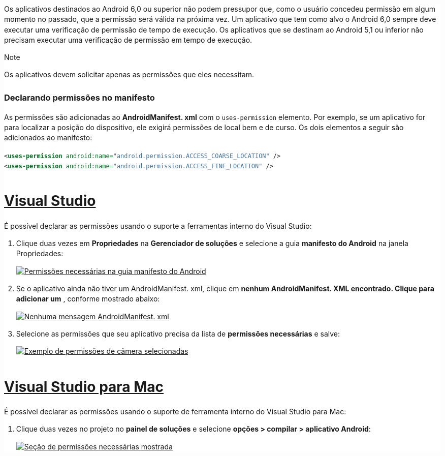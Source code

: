 Os aplicativos destinados ao Android 6,0 ou superior não podem pressupor que, como o usuário concedeu permissão em algum momento no passado, que a permissão será válida na próxima vez. Um aplicativo que tem como alvo o Android 6,0 sempre deve executar uma verificação de permissão de tempo de execução. Os aplicativos que se destinam ao Android 5,1 ou inferior não precisam executar uma verificação de permissão em tempo de execução.

> [!NOTE]
> Os aplicativos devem solicitar apenas as permissões que eles necessitam.

### <a name="declaring-permissions-in-the-manifest"></a>Declarando permissões no manifesto

As permissões são adicionadas ao **AndroidManifest. xml** com o `uses-permission` elemento. Por exemplo, se um aplicativo for para localizar a posição do dispositivo, ele exigirá permissões de local bem e de curso. Os dois elementos a seguir são adicionados ao manifesto: 

```xml
<uses-permission android:name="android.permission.ACCESS_COARSE_LOCATION" />
<uses-permission android:name="android.permission.ACCESS_FINE_LOCATION" />
```



# <a name="visual-studio"></a>[Visual Studio](#tab/windows)

É possível declarar as permissões usando o suporte a ferramentas interno do Visual Studio:

1. Clique duas vezes em **Propriedades** na **Gerenciador de soluções** e selecione a guia **manifesto do Android** na janela Propriedades:

    [![Permissões necessárias na guia manifesto do Android](permissions-images/04-required-permissions-vs-sml.png)](permissions-images/04-required-permissions-vs.png#lightbox)

2. Se o aplicativo ainda não tiver um AndroidManifest. xml, clique em **nenhum AndroidManifest. XML encontrado. Clique para adicionar um** , conforme mostrado abaixo:

    [![Nenhuma mensagem AndroidManifest. xml](permissions-images/05-no-manifest-vs-sml.png)](permissions-images/05-no-manifest-vs.png#lightbox)

3. Selecione as permissões que seu aplicativo precisa da lista de **permissões necessárias** e salve:

    [![Exemplo de permissões de câmera selecionadas](permissions-images/06-selected-permission-vs-sml.png)](permissions-images/06-selected-permission-vs.png#lightbox)

# <a name="visual-studio-for-mac"></a>[Visual Studio para Mac](#tab/macos)

É possível declarar as permissões usando o suporte de ferramenta interno do Visual Studio para Mac:

1. Clique duas vezes no projeto no **painel de soluções** e selecione **opções > compilar > aplicativo Android**:

    [![Seção de permissões necessárias mostrada](permissions-images/04-required-permissions-xs-sml.png)](permissions-images/04-required-permissions-xs.png#lightbox)
